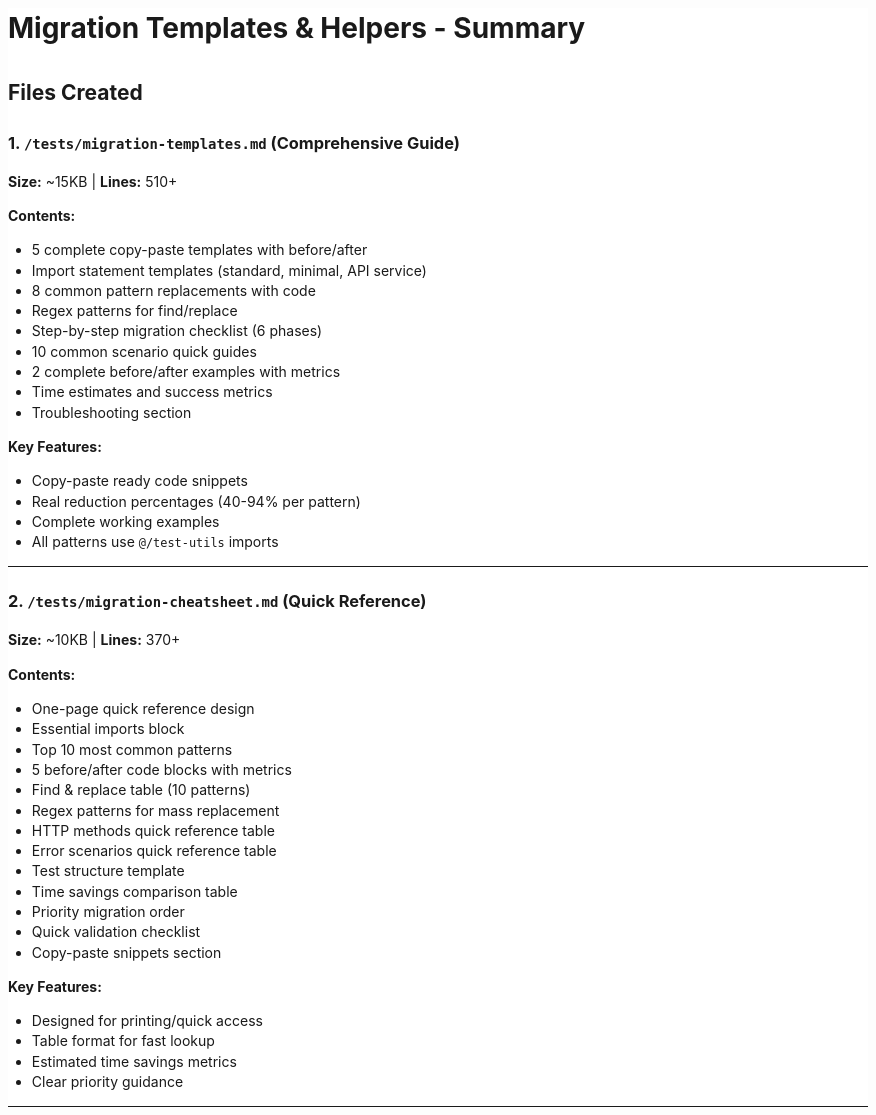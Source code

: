 # Migration Templates & Helpers - Summary

## Files Created

### 1. `/tests/migration-templates.md` (Comprehensive Guide)
**Size:** ~15KB | **Lines:** 510+

**Contents:**
- 5 complete copy-paste templates with before/after
- Import statement templates (standard, minimal, API service)
- 8 common pattern replacements with code
- Regex patterns for find/replace
- Step-by-step migration checklist (6 phases)
- 10 common scenario quick guides
- 2 complete before/after examples with metrics
- Time estimates and success metrics
- Troubleshooting section

**Key Features:**
- Copy-paste ready code snippets
- Real reduction percentages (40-94% per pattern)
- Complete working examples
- All patterns use `@/test-utils` imports

---

### 2. `/tests/migration-cheatsheet.md` (Quick Reference)
**Size:** ~10KB | **Lines:** 370+

**Contents:**
- One-page quick reference design
- Essential imports block
- Top 10 most common patterns
- 5 before/after code blocks with metrics
- Find & replace table (10 patterns)
- Regex patterns for mass replacement
- HTTP methods quick reference table
- Error scenarios quick reference table
- Test structure template
- Time savings comparison table
- Priority migration order
- Quick validation checklist
- Copy-paste snippets section

**Key Features:**
- Designed for printing/quick access
- Table format for fast lookup
- Estimated time savings metrics
- Clear priority guidance

---